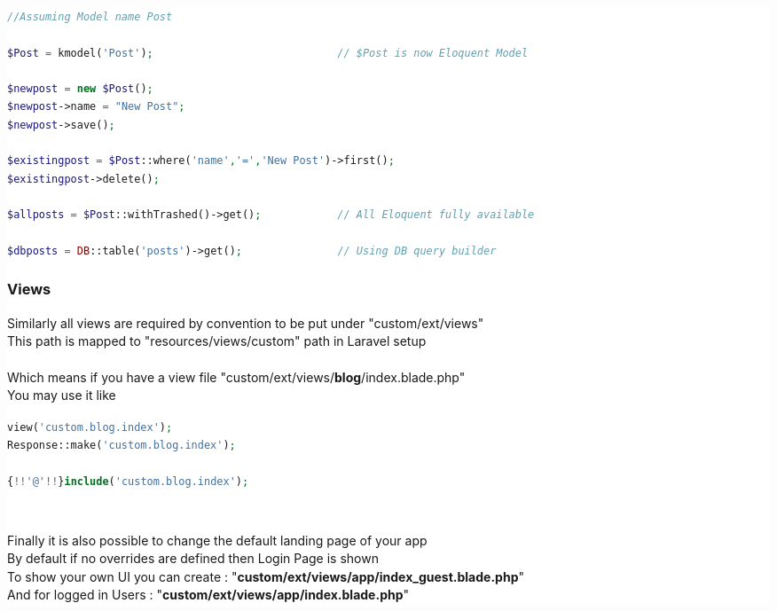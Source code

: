 
```php
//Assuming Model name Post

$Post = kmodel('Post');                             // $Post is now Eloquent Model

$newpost = new $Post();
$newpost->name = "New Post";
$newpost->save();

$existingpost = $Post::where('name','=','New Post')->first();
$existingpost->delete();

$allposts = $Post::withTrashed()->get();            // All Eloquent fully available

$dbposts = DB::table('posts')->get();               // Using DB query builder

```



### Views <a name="views"></a>

Similarly all views are required by convention to be put under "custom/ext/views"<br>
This path is mapped to "resources/views/custom" path in Laravel setup<br><br>
Which means if you have a view file "custom/ext/views/**blog**/index.blade.php"<br>
You may use it like
```php
view('custom.blog.index');
Response::make('custom.blog.index');

{!!'@'!!}include('custom.blog.index');
```
<br>

Finally it is also possible to change the default landing page of your app<br>
By default if no overrides are defined then Login Page is shown<br>
To show your own UI you can create : "**custom/ext/views/app/index_guest.blade.php**"<br>
And for logged in Users : "**custom/ext/views/app/index.blade.php**"
